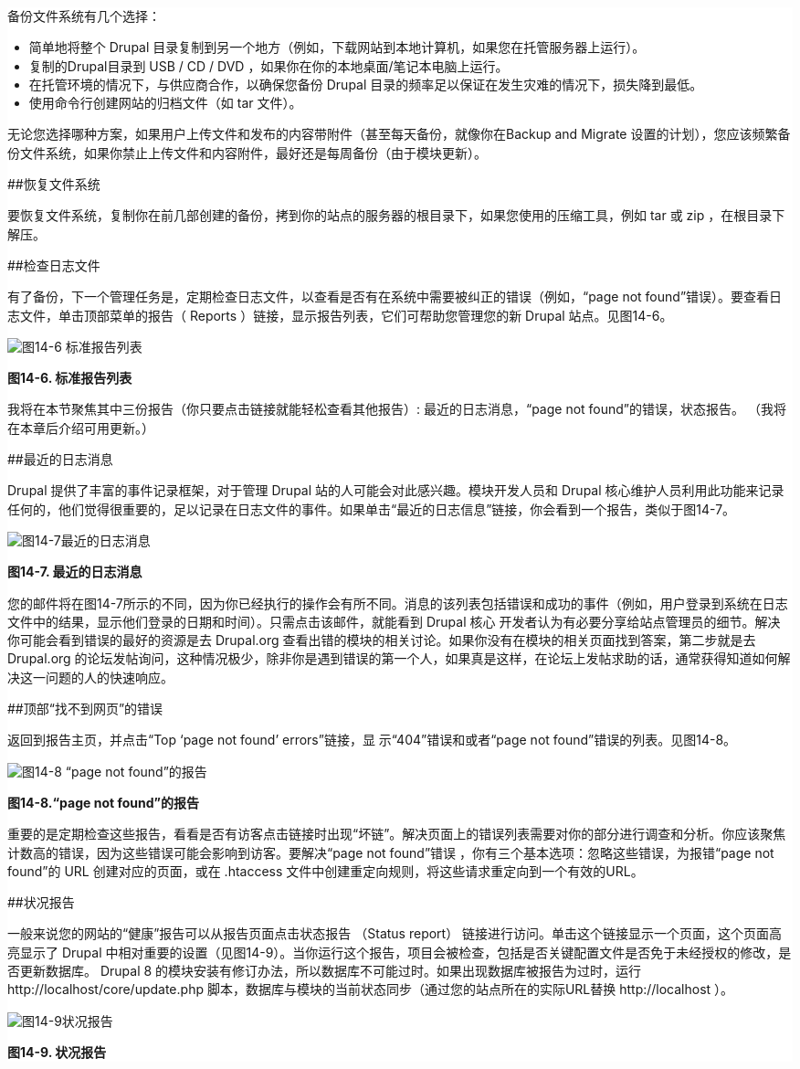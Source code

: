 备份文件系统有几个选择：

- 简单地将整个 Drupal 目录复制到另一个地方（例如，下载网站到本地计算机，如果您在托管服务器上运行）。
- 复制的Drupal目录到 USB / CD / DVD ，如果你在你的本地桌面/笔记本电脑上运行。
- 在托管环境的情况下，与供应商合作，以确保您备份 Drupal 目录的频率足以保证在发生灾难的情况下，损失降到最低。
- 使用命令行创建网站的归档文件（如 tar 文件）。

无论您选择哪种方案，如果用户上传文件和发布的内容带附件（甚至每天备份，就像你在Backup and Migrate 设置的计划），您应该频繁备份文件系统，如果你禁止上传文件和内容附件，最好还是每周备份（由于模块更新）。

##恢复文件系统

要恢复文件系统，复制你在前几部创建的备份，拷到你的站点的服务器的根目录下，如果您使用的压缩工具，例如 tar 或 zip ，在根目录下解压。

##检查日志文件

有了备份，下一个管理任务是，定期检查日志文件，以查看是否有在系统中需要被纠正的错误（例如，“page not found”错误）。要查看日志文件，单击顶部菜单的报告（ Reports ）链接，显示报告列表，它们可帮助您管理您的新 Drupal 站点。见图14-6。
 
![图14-6 标准报告列表](../images/pic-14-6.png)

**图14-6. 标准报告列表**

我将在本节聚焦其中三份报告（你只要点击链接就能轻松查看其他报告）: 最近的日志消息，“page not found”的错误，状态报告。 （我将在本章后介绍可用更新。）
 
##最近的日志消息
 
Drupal 提供了丰富的事件记录框架，对于管理 Drupal 站的人可能会对此感兴趣。模块开发人员和 Drupal 核心维护人员利用此功能来记录任何的，他们觉得很重要的，足以记录在日志文件的事件。如果单击“最近的日志信息”链接，你会看到一个报告，类似于图14-7。

![图14-7最近的日志消息](../images/pic-14-7.png)

**图14-7. 最近的日志消息**

您的邮件将在图14-7所示的不同，因为你已经执行的操作会有所不同。消息的该列表包括错误和成功的事件（例如，用户登录到系统在日志文件中的结果，显示他们登录的日期和时间）。只需点击该邮件，就能看到 Drupal 核心 开发者认为有必要分享给站点管理员的细节。解决你可能会看到错误的最好的资源是去 Drupal.org 查看出错的模块的相关讨论。如果你没有在模块的相关页面找到答案，第二步就是去 Drupal.org 的论坛发帖询问，这种情况极少，除非你是遇到错误的第一个人，如果真是这样，在论坛上发帖求助的话，通常获得知道如何解决这一问题的人的快速响应。

##顶部“找不到网页”的错误

返回到报告主页，并点击“Top ‘page not found’ errors”链接，显
示“404”错误和或者“page not found”错误的列表。见图14-8。

![图14-8 “page not found”的报告](../images/pic-14-8.png)

**图14-8.“page not found”的报告**

重要的是定期检查这些报告，看看是否有访客点击链接时出现“坏链”。解决页面上的错误列表需要对你的部分进行调查和分析。你应该聚焦计数高的错误，因为这些错误可能会影响到访客。要解决“page not found”错误 ，你有三个基本选项：忽略这些错误，为报错“page not found”的 URL 创建对应的页面，或在 .htaccess 文件中创建重定向规则，将这些请求重定向到一个有效的URL。

##状况报告

一般来说您的网站的“健康”报告可以从报告页面点击状态报告 （Status report） 链接进行访问。单击这个链接显示一个页面，这个页面高亮显示了 Drupal 中相对重要的设置（见图14-9）。当你运行这个报告，项目会被检查，包括是否关键配置文件是否免于未经授权的修改，是否更新数据库。 Drupal 8 的模块安装有修订办法，所以数据库不可能过时。如果出现数据库被报告为过时，运行 http://localhost/core/update.php 脚本，数据库与模块的当前状态同步（通过您的站点所在的实际URL替换 http://localhost ）。

![图14-9状况报告](../images/pic-14-9.png)

**图14-9. 状况报告**
